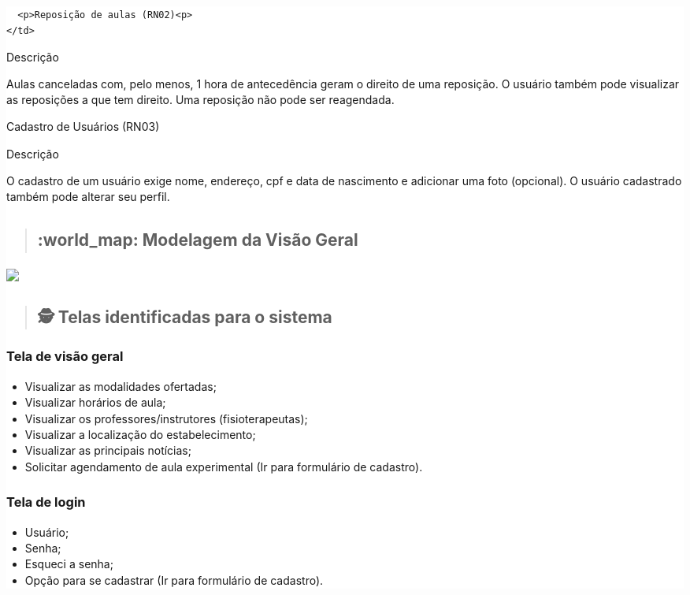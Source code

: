       <p>Reposição de aulas (RN02)<p>
    </td>
  </tr>
  <tr>
    <td align="center">
      <p>Descrição</p>
    </td>
    <td>
      <p>
        Aulas canceladas com, pelo menos, 1 hora de antecedência geram o direito de uma reposição. 
        O usuário também pode visualizar as reposições a que tem direito. Uma reposição não pode ser reagendada.
      </p>
    </td>
  </tr>
  <tr>
    <td colspan="2" align="center">
      <p>Cadastro de Usuários (RN03)<p>
    </td>
  </tr>
  <tr>
    <td align="center">
      <p>Descrição</p>
    </td>
    <td>
      <p>
        O cadastro de um usuário exige nome, endereço, cpf e data de nascimento e adicionar uma foto (opcional). 
        O usuário cadastrado também pode alterar seu perfil.
      </p>
    </td>
  </tr>
</table>

> <h2> :world_map: Modelagem da Visão Geral </h2>
<img src="./assets/visao-geral-uml.png" align="center">

> <h2>🕵️ Telas identificadas para o sistema</h2>

<h3>Tela de visão geral</h3>

- Visualizar as modalidades ofertadas;
- Visualizar horários de aula;
- Visualizar os professores/instrutores (fisioterapeutas);
- Visualizar a localização do estabelecimento;
- Visualizar as principais notícias;
- Solicitar agendamento de aula experimental (Ir para formulário de cadastro).

<h3>Tela de login</h3>

- Usuário;
- Senha;
- Esqueci a senha;
- Opção para se cadastrar (Ir para formulário de cadastro).
